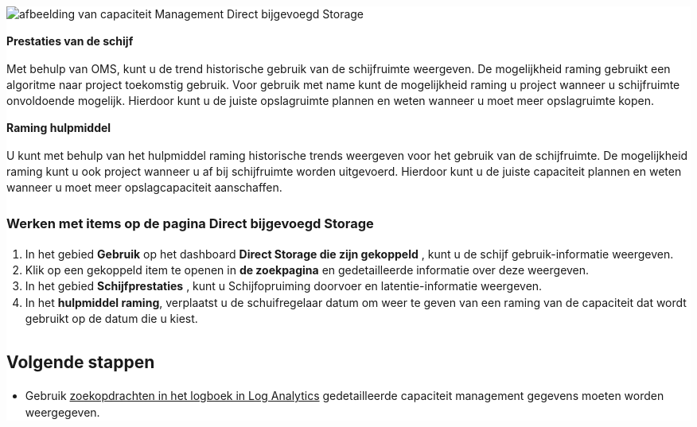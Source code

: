 ![afbeelding van capaciteit Management Direct bijgevoegd Storage](./media/log-analytics-capacity/oms-capacity04.png)

**Prestaties van de schijf**

Met behulp van OMS, kunt u de trend historische gebruik van de schijfruimte weergeven. De mogelijkheid raming gebruikt een algoritme naar project toekomstig gebruik. Voor gebruik met name kunt de mogelijkheid raming u project wanneer u schijfruimte onvoldoende mogelijk. Hierdoor kunt u de juiste opslagruimte plannen en weten wanneer u moet meer opslagruimte kopen.

**Raming hulpmiddel**

U kunt met behulp van het hulpmiddel raming historische trends weergeven voor het gebruik van de schijfruimte. De mogelijkheid raming kunt u ook project wanneer u af bij schijfruimte worden uitgevoerd. Hierdoor kunt u de juiste capaciteit plannen en weten wanneer u moet meer opslagcapaciteit aanschaffen.

### <a name="to-work-with-items-on-the-direct-attached-storage-page"></a>Werken met items op de pagina Direct bijgevoegd Storage

1. In het gebied **Gebruik** op het dashboard **Direct Storage die zijn gekoppeld** , kunt u de schijf gebruik-informatie weergeven.
2. Klik op een gekoppeld item te openen in **de zoekpagina** en gedetailleerde informatie over deze weergeven.
3. In het gebied **Schijfprestaties** , kunt u Schijfopruiming doorvoer en latentie-informatie weergeven.
4. In het **hulpmiddel raming**, verplaatst u de schuifregelaar datum om weer te geven van een raming van de capaciteit dat wordt gebruikt op de datum die u kiest.


## <a name="next-steps"></a>Volgende stappen

- Gebruik [zoekopdrachten in het logboek in Log Analytics](log-analytics-log-searches.md) gedetailleerde capaciteit management gegevens moeten worden weergegeven.
